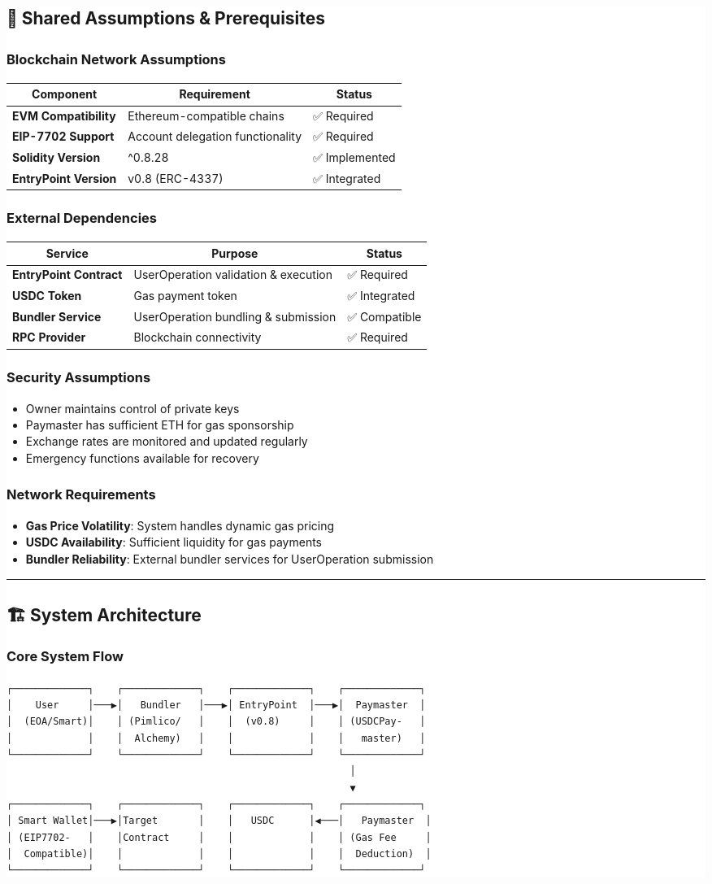 
## 🔧 Shared Assumptions & Prerequisites

### Blockchain Network Assumptions

| Component | Requirement | Status |
|-----------|-------------|--------|
| **EVM Compatibility** | Ethereum-compatible chains | ✅ Required |
| **EIP-7702 Support** | Account delegation functionality | ✅ Required |
| **Solidity Version** | ^0.8.28 | ✅ Implemented |
| **EntryPoint Version** | v0.8 (ERC-4337) | ✅ Integrated |

### External Dependencies

| Service | Purpose | Status |
|---------|---------|--------|
| **EntryPoint Contract** | UserOperation validation & execution | ✅ Required |
| **USDC Token** | Gas payment token | ✅ Integrated |
| **Bundler Service** | UserOperation bundling & submission | ✅ Compatible |
| **RPC Provider** | Blockchain connectivity | ✅ Required |

### Security Assumptions

- Owner maintains control of private keys
- Paymaster has sufficient ETH for gas sponsorship
- Exchange rates are monitored and updated regularly
- Emergency functions available for recovery

### Network Requirements

- **Gas Price Volatility**: System handles dynamic gas pricing
- **USDC Availability**: Sufficient liquidity for gas payments
- **Bundler Reliability**: External bundler services for UserOperation submission

---

## 🏗️ System Architecture

### Core System Flow

```
┌─────────────┐    ┌─────────────┐    ┌─────────────┐    ┌─────────────┐
│    User     │───▶│   Bundler   │───▶│ EntryPoint  │───▶│  Paymaster  │
│  (EOA/Smart)│    │ (Pimlico/   │    │  (v0.8)     │    │ (USDCPay-   │
│             │    │  Alchemy)   │    │             │    │   master)   │
└─────────────┘    └─────────────┘    └─────────────┘    └─────────────┘
                                                           │
                                                           ▼
┌─────────────┐    ┌─────────────┐    ┌─────────────┐    ┌─────────────┐
│ Smart Wallet│───▶│Target       │    │   USDC      │◀───│   Paymaster  │
│ (EIP7702-   │    │Contract     │    │             │    │ (Gas Fee     │
│  Compatible)│    │             │    │             │    │  Deduction)  │
└─────────────┘    └─────────────┘    └─────────────┘    └─────────────┘
```
